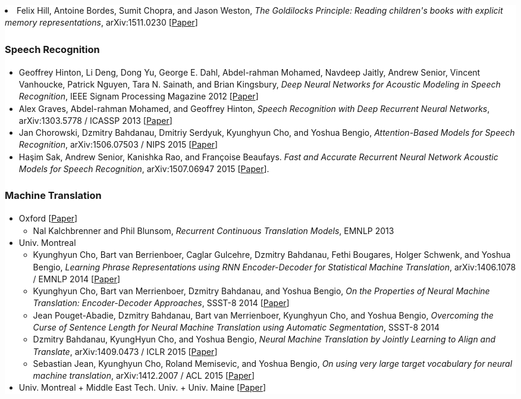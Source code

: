 <li>Felix Hill, Antoine Bordes, Sumit Chopra, and Jason Weston, <em>The Goldilocks Principle: Reading children's books with explicit memory representations</em>, arXiv:1511.0230 [<a href="http://arxiv.org/pdf/1511.02301.pdf">Paper</a>] </li>
</ul>

<h3>
<a id="speech-recognition" class="anchor" href="#speech-recognition" aria-hidden="true"><span aria-hidden="true" class="octicon octicon-link"></span></a>Speech Recognition</h3>

<ul>
<li>Geoffrey Hinton, Li Deng, Dong Yu, George E. Dahl, Abdel-rahman Mohamed, Navdeep Jaitly, Andrew Senior, Vincent Vanhoucke, Patrick Nguyen, Tara N. Sainath, and Brian Kingsbury, <em>Deep Neural Networks for Acoustic Modeling in Speech Recognition</em>, IEEE Signam Processing Magazine 2012 [<a href="http://cs224d.stanford.edu/papers/maas_paper.pdf">Paper</a>]</li>
<li>Alex Graves, Abdel-rahman Mohamed, and Geoffrey Hinton, <em>Speech Recognition with Deep Recurrent Neural Networks</em>, arXiv:1303.5778 / ICASSP 2013 [<a href="http://www.cs.toronto.edu/%7Efritz/absps/RNN13.pdf">Paper</a>]</li>
<li>Jan Chorowski, Dzmitry Bahdanau, Dmitriy Serdyuk, Kyunghyun Cho, and Yoshua Bengio, <em>Attention-Based Models for Speech Recognition</em>, arXiv:1506.07503 / NIPS 2015 [<a href="http://arxiv.org/pdf/1506.07503">Paper</a>]</li>
<li>Haşim Sak, Andrew Senior, Kanishka Rao, and Françoise Beaufays. <em>Fast and Accurate Recurrent Neural Network Acoustic Models for Speech Recognition</em>, arXiv:1507.06947 2015 [<a href="http://arxiv.org/pdf/1507.06947v1.pdf">Paper</a>].</li>
</ul>

<h3>
<a id="machine-translation" class="anchor" href="#machine-translation" aria-hidden="true"><span aria-hidden="true" class="octicon octicon-link"></span></a>Machine Translation</h3>

<ul>
<li>Oxford [<a href="http://nal.co/papers/KalchbrennerBlunsom_EMNLP13">Paper</a>]

<ul>
<li>Nal Kalchbrenner and Phil Blunsom, <em>Recurrent Continuous Translation Models</em>, EMNLP 2013</li>
</ul>
</li>
<li>Univ. Montreal 

<ul>
<li>Kyunghyun Cho, Bart van Berrienboer, Caglar Gulcehre, Dzmitry Bahdanau, Fethi Bougares, Holger Schwenk, and Yoshua Bengio, <em>Learning Phrase Representations using RNN Encoder-Decoder for Statistical Machine Translation</em>, arXiv:1406.1078 / EMNLP 2014 [<a href="http://arxiv.org/pdf/1406.1078">Paper</a>]</li>
<li>Kyunghyun Cho, Bart van Merrienboer, Dzmitry Bahdanau, and Yoshua Bengio, <em>On the Properties of Neural Machine Translation: Encoder-Decoder Approaches</em>, SSST-8 2014 [<a href="http://www.aclweb.org/anthology/W14-4012">Paper</a>]</li>
<li>Jean Pouget-Abadie, Dzmitry Bahdanau, Bart van Merrienboer, Kyunghyun Cho, and Yoshua Bengio, <em>Overcoming the Curse of Sentence Length for Neural Machine Translation using Automatic Segmentation</em>, SSST-8 2014</li>
<li>Dzmitry Bahdanau, KyungHyun Cho, and Yoshua Bengio, <em>Neural Machine Translation by Jointly Learning to Align and Translate</em>, arXiv:1409.0473 / ICLR 2015 [<a href="http://arxiv.org/pdf/1409.0473">Paper</a>]</li>
<li>Sebastian Jean, Kyunghyun Cho, Roland Memisevic, and Yoshua Bengio, <em>On using very large target vocabulary for neural machine translation</em>, arXiv:1412.2007 / ACL 2015 [<a href="http://arxiv.org/pdf/1412.2007.pdf">Paper</a>]</li>
</ul>
</li>
<li>Univ. Montreal + Middle East Tech. Univ. + Univ. Maine [<a href="http://arxiv.org/pdf/1503.03535.pdf">Paper</a>]
